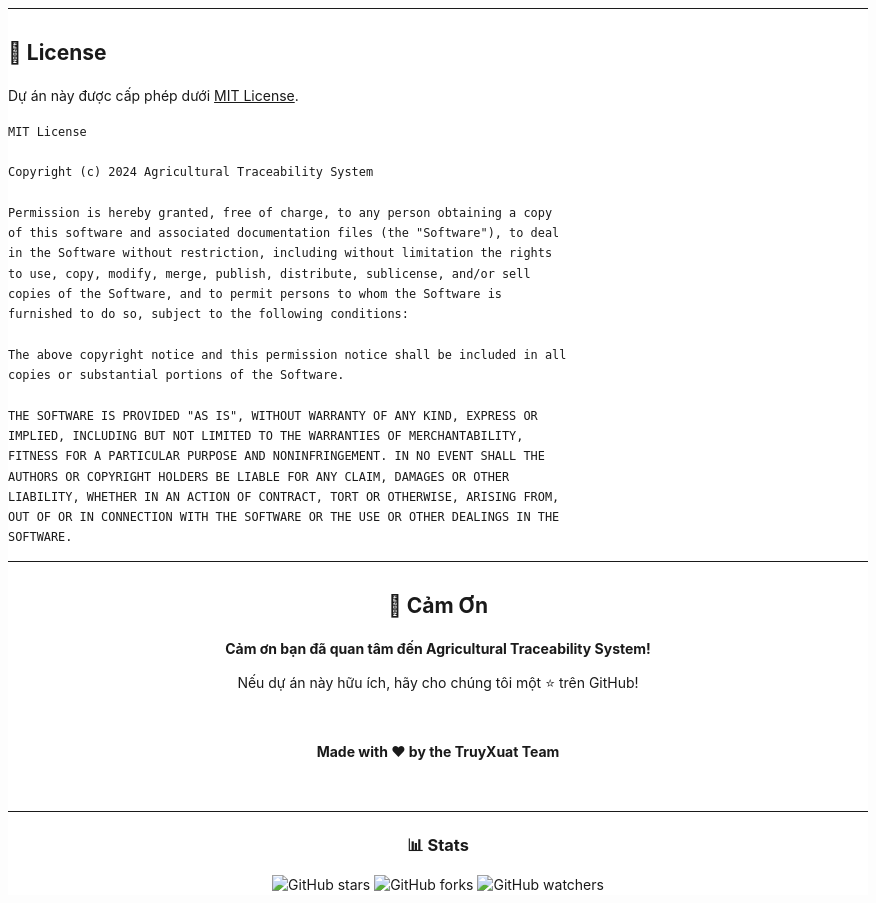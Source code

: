 </div>

---

## 📄 License

Dự án này được cấp phép dưới [MIT License](LICENSE).

```
MIT License

Copyright (c) 2024 Agricultural Traceability System

Permission is hereby granted, free of charge, to any person obtaining a copy
of this software and associated documentation files (the "Software"), to deal
in the Software without restriction, including without limitation the rights
to use, copy, modify, merge, publish, distribute, sublicense, and/or sell
copies of the Software, and to permit persons to whom the Software is
furnished to do so, subject to the following conditions:

The above copyright notice and this permission notice shall be included in all
copies or substantial portions of the Software.

THE SOFTWARE IS PROVIDED "AS IS", WITHOUT WARRANTY OF ANY KIND, EXPRESS OR
IMPLIED, INCLUDING BUT NOT LIMITED TO THE WARRANTIES OF MERCHANTABILITY,
FITNESS FOR A PARTICULAR PURPOSE AND NONINFRINGEMENT. IN NO EVENT SHALL THE
AUTHORS OR COPYRIGHT HOLDERS BE LIABLE FOR ANY CLAIM, DAMAGES OR OTHER
LIABILITY, WHETHER IN AN ACTION OF CONTRACT, TORT OR OTHERWISE, ARISING FROM,
OUT OF OR IN CONNECTION WITH THE SOFTWARE OR THE USE OR OTHER DEALINGS IN THE
SOFTWARE.
```

---

<div align="center">

## 🎉 Cảm Ơn

**Cảm ơn bạn đã quan tâm đến Agricultural Traceability System!**

Nếu dự án này hữu ích, hãy cho chúng tôi một ⭐ trên GitHub!

<br>

**Made with ❤️ by the TruyXuat Team**

<br>

---

### 📊 Stats

![GitHub stars](https://img.shields.io/github/stars/your-username/agricultural-traceability-system?style=social)
![GitHub forks](https://img.shields.io/github/forks/your-username/agricultural-traceability-system?style=social)
![GitHub watchers](https://img.shields.io/github/watchers/your-username/agricultural-traceability-system?style=social)

</div>